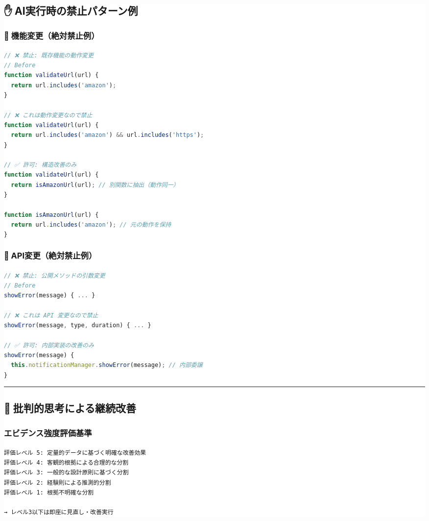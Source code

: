 
## ✋ AI実行時の禁止パターン例

### 🚫 機能変更（絶対禁止例）
```javascript
// ❌ 禁止: 既存機能の動作変更
// Before
function validateUrl(url) {
  return url.includes('amazon');
}

// ❌ これは動作変更なので禁止
function validateUrl(url) {
  return url.includes('amazon') && url.includes('https');
}

// ✅ 許可: 構造改善のみ
function validateUrl(url) {
  return isAmazonUrl(url); // 別関数に抽出（動作同一）
}

function isAmazonUrl(url) {
  return url.includes('amazon'); // 元の動作を保持
}
```

### 🚫 API変更（絶対禁止例）
```javascript
// ❌ 禁止: 公開メソッドの引数変更
// Before
showError(message) { ... }

// ❌ これは API 変更なので禁止
showError(message, type, duration) { ... }

// ✅ 許可: 内部実装の改善のみ
showError(message) {
  this.notificationManager.showError(message); // 内部委譲
}
```

---

## 🎯 批判的思考による継続改善

### エビデンス強度評価基準
```
評価レベル 5: 定量的データに基づく明確な改善効果
評価レベル 4: 客観的根拠による合理的な分割
評価レベル 3: 一般的な設計原則に基づく分割
評価レベル 2: 経験則による推測的分割
評価レベル 1: 根拠不明確な分割

→ レベル3以下は即座に見直し・改善実行
```
